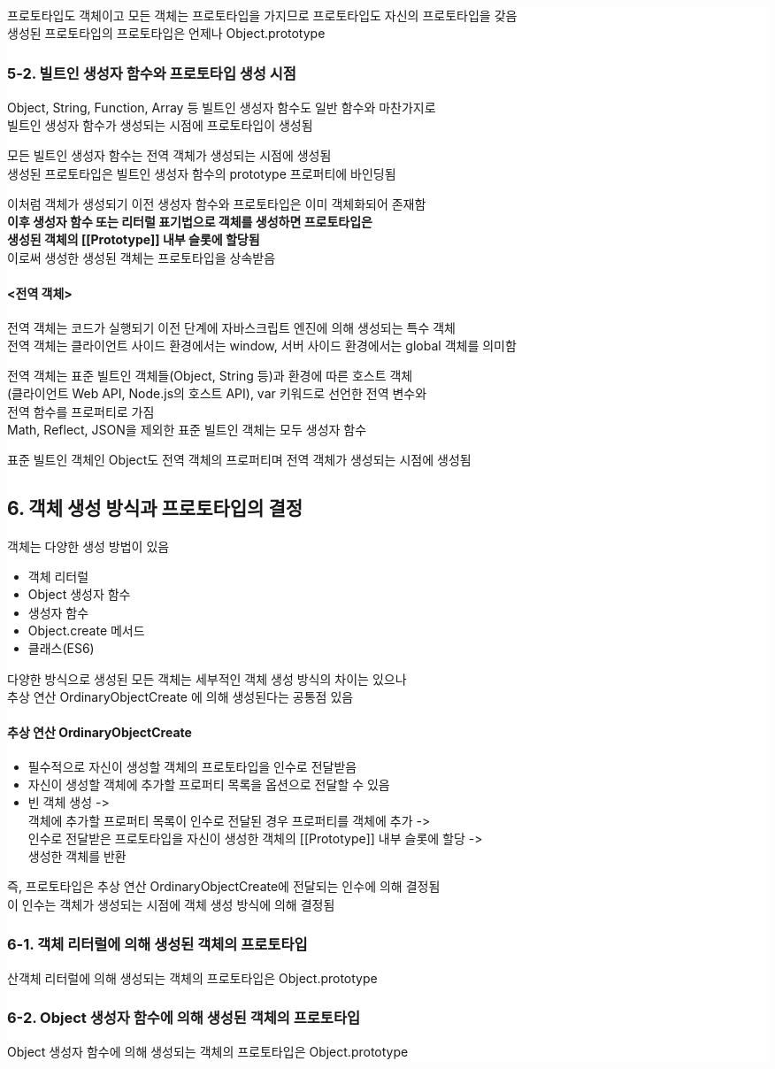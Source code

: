 프로토타입도 객체이고 모든 객체는 프로토타입을 가지므로 프로토타입도 자신의 프로토타입을 갖음  
생성된 프로토타입의 프로토타입은 언제나 Object.prototype

### 5-2. 빌트인 생성자 함수와 프로토타입 생성 시점
Object, String, Function, Array 등 빌트인 생성자 함수도 일반 함수와 마찬가지로  
빌트인 생성자 함수가 생성되는 시점에 프로토타입이 생성됨  

모든 빌트인 생성자 함수는 전역 객체가 생성되는 시점에 생성됨  
생성된 프로토타입은 빌트인 생성자 함수의 prototype 프로퍼티에 바인딩됨  

이처럼 객체가 생성되기 이전 생성자 함수와 프로토타입은 이미 객체화되어 존재함  
**이후 생성자 함수 또는 리터럴 표기법으로 객체를 생성하면 프로토타입은  
생성된 객체의 [[Prototype]] 내부 슬롯에 할당됨**  
이로써 생성한 생성된 객체는 프로토타입을 상속받음 

#### <전역 객체>
전역 객체는 코드가 실행되기 이전 단계에 자바스크립트 엔진에 의해 생성되는 특수 객체  
전역 객체는 클라이언트 사이드 환경에서는 window, 서버 사이드 환경에서는 global 객체를 의미함  

전역 객체는 표준 빌트인 객체들(Object, String 등)과 환경에 따른 호스트 객체  
(클라이언트 Web API, Node.js의 호스트 API), var 키워드로 선언한 전역 변수와   
전역 함수를 프로퍼티로 가짐  
Math, Reflect, JSON을 제외한 표준 빌트인 객체는 모두 생성자 함수   

표준 빌트인 객체인 Object도 전역 객체의 프로퍼티며 전역 객체가 생성되는 시점에 생성됨  


## 6. 객체 생성 방식과 프로토타입의 결정
객체는 다양한 생성 방법이 있음 
* 객체 리터럴
* Object 생성자 함수
* 생성자 함수
* Object.create 메서드
* 클래스(ES6)

다양한 방식으로 생성된 모든 객체는 세부적인 객체 생성 방식의 차이는 있으나   
추상 연산 OrdinaryObjectCreate 에 의해 생성된다는 공통점 있음   

#### 추상 연산 OrdinaryObjectCreate
* 필수적으로 자신이 생성할 객체의 프로토타입을 인수로 전달받음  
* 자신이 생성할 객체에 추가할 프로퍼티 목록을 옵션으로 전달할 수 있음  
* 빈 객체 생성 ->   
  객체에 추가할 프로퍼티 목록이 인수로 전달된 경우 프로퍼티를 객체에 추가 ->   
  인수로 전달받은 프로토타입을 자신이 생성한 객체의 [[Prototype]] 내부 슬롯에 할당 ->   
  생성한 객체를 반환

즉, 프로토타입은 추상 연산 OrdinaryObjectCreate에 전달되는 인수에 의해 결정됨  
이 인수는 객체가 생성되는 시점에 객체 생성 방식에 의해 결정됨  

### 6-1. 객체 리터럴에 의해 생성된 객체의 프로토타입
산객체 리터럴에 의해 생성되는 객체의 프로토타입은 Object.prototype  

### 6-2. Object 생성자 함수에 의해 생성된 객체의 프로토타입
Object 생성자 함수에 의해 생성되는 객체의 프로토타입은 Object.prototype  


  [sym]: 10,